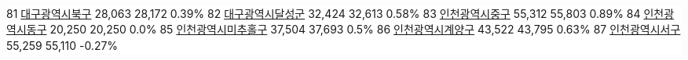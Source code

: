   <tr class="item">
    <td>81</td>
    <td><a href="/apt/대구광역시북구">대구광역시북구</a></td>
    <td>28,063</td>
    <td>28,172</td>
    <td>0.39%</td>
  </tr>

  <tr class="item">
    <td>82</td>
    <td><a href="/apt/대구광역시달성군">대구광역시달성군</a></td>
    <td>32,424</td>
    <td>32,613</td>
    <td>0.58%</td>
  </tr>

  <tr class="item">
    <td>83</td>
    <td><a href="/apt/인천광역시중구">인천광역시중구</a></td>
    <td>55,312</td>
    <td>55,803</td>
    <td>0.89%</td>
  </tr>

  <tr class="item">
    <td>84</td>
    <td><a href="/apt/인천광역시동구">인천광역시동구</a></td>
    <td>20,250</td>
    <td>20,250</td>
    <td>0.0%</td>
  </tr>

  <tr class="item">
    <td>85</td>
    <td><a href="/apt/인천광역시미추홀구">인천광역시미추홀구</a></td>
    <td>37,504</td>
    <td>37,693</td>
    <td>0.5%</td>
  </tr>

  <tr class="item">
    <td>86</td>
    <td><a href="/apt/인천광역시계양구">인천광역시계양구</a></td>
    <td>43,522</td>
    <td>43,795</td>
    <td>0.63%</td>
  </tr>

  <tr class="item">
    <td>87</td>
    <td><a href="/apt/인천광역시서구">인천광역시서구</a></td>
    <td>55,259</td>
    <td>55,110</td>
    <td>-0.27%</td>
  </tr>

